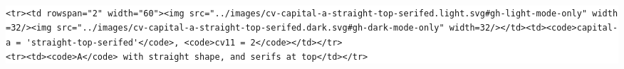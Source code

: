     <tr><td rowspan="2" width="60"><img src="../images/cv-capital-a-straight-top-serifed.light.svg#gh-light-mode-only" width=32/><img src="../images/cv-capital-a-straight-top-serifed.dark.svg#gh-dark-mode-only" width=32/></td><td><code>capital-a = 'straight-top-serifed'</code>, <code>cv11 = 2</code></td></tr>
    <tr><td><code>A</code> with straight shape, and serifs at top</td></tr>